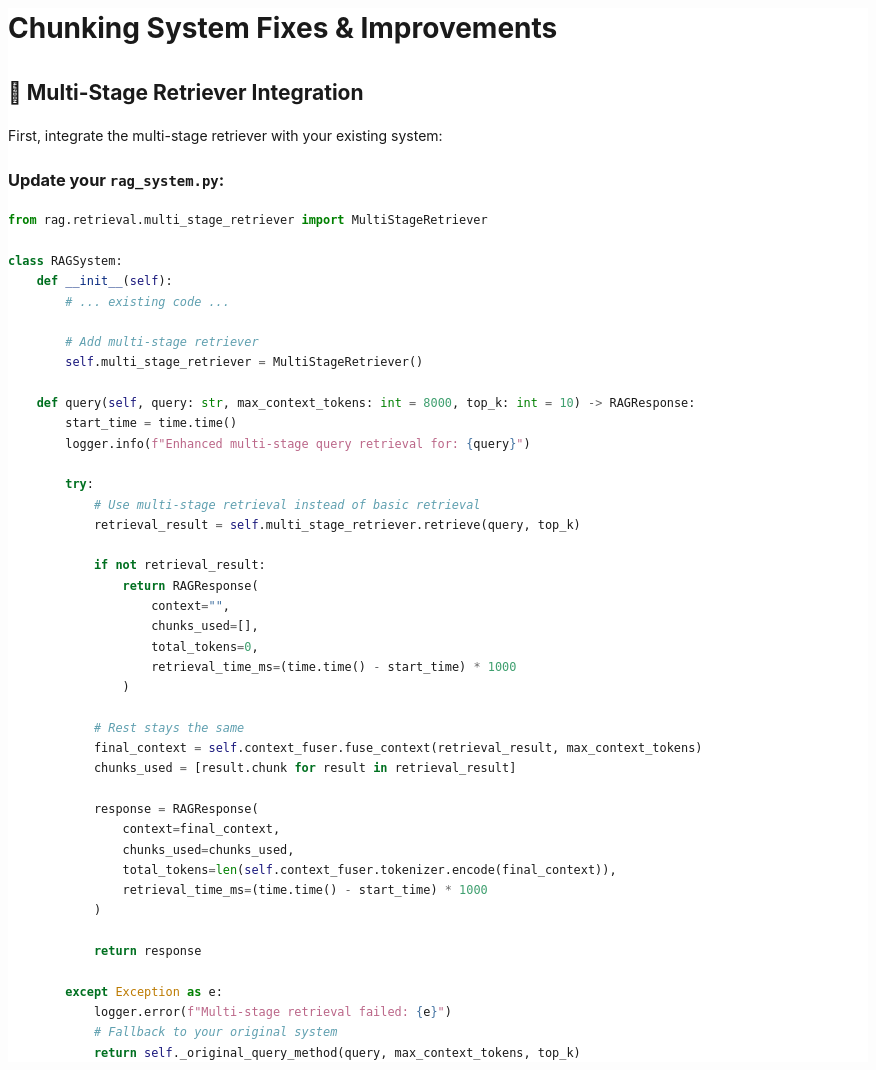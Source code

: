 # Chunking System Fixes & Improvements

## 🚀 Multi-Stage Retriever Integration

First, integrate the multi-stage retriever with your existing system:

### Update your `rag_system.py`:

```python
from rag.retrieval.multi_stage_retriever import MultiStageRetriever

class RAGSystem:
    def __init__(self):
        # ... existing code ...
        
        # Add multi-stage retriever
        self.multi_stage_retriever = MultiStageRetriever()
    
    def query(self, query: str, max_context_tokens: int = 8000, top_k: int = 10) -> RAGResponse:
        start_time = time.time()
        logger.info(f"Enhanced multi-stage query retrieval for: {query}")
        
        try:
            # Use multi-stage retrieval instead of basic retrieval
            retrieval_result = self.multi_stage_retriever.retrieve(query, top_k)
            
            if not retrieval_result:
                return RAGResponse(
                    context="",
                    chunks_used=[],
                    total_tokens=0,
                    retrieval_time_ms=(time.time() - start_time) * 1000
                )

            # Rest stays the same
            final_context = self.context_fuser.fuse_context(retrieval_result, max_context_tokens)
            chunks_used = [result.chunk for result in retrieval_result]
            
            response = RAGResponse(
                context=final_context,
                chunks_used=chunks_used,
                total_tokens=len(self.context_fuser.tokenizer.encode(final_context)),
                retrieval_time_ms=(time.time() - start_time) * 1000
            )
            
            return response
            
        except Exception as e:
            logger.error(f"Multi-stage retrieval failed: {e}")
            # Fallback to your original system
            return self._original_query_method(query, max_context_tokens, top_k)
```
